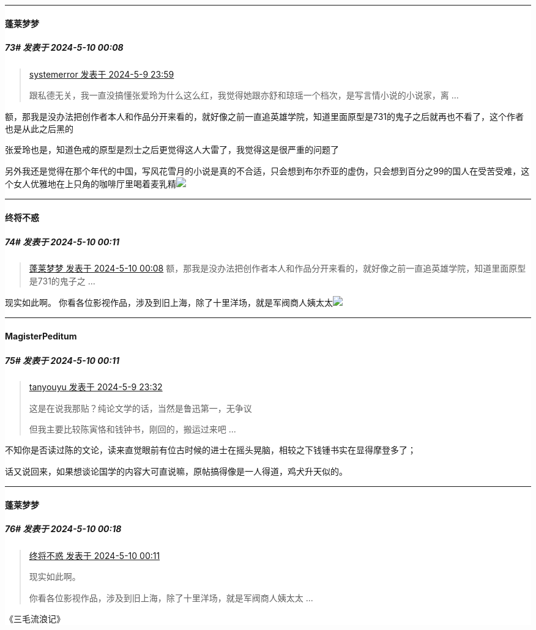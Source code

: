 
*****

####  蓬莱梦梦  
##### 73#       发表于 2024-5-10 00:08

<blockquote><a href="httphttps://bbs.saraba1st.com/2b/forum.php?mod=redirect&amp;goto=findpost&amp;pid=64868037&amp;ptid=2183096" target="_blank">systemerror 发表于 2024-5-9 23:59</a>

跟私德无关，我一直没搞懂张爱玲为什么这么红，我觉得她跟亦舒和琼瑶一个档次，是写言情小说的小说家，离 ...</blockquote>
额，那我是没办法把创作者本人和作品分开来看的，就好像之前一直追英雄学院，知道里面原型是731的鬼子之后就再也不看了，这个作者 也是从此之后黑的

张爱玲也是，知道色戒的原型是烈士之后更觉得这人大雷了，我觉得这是很严重的问题了

另外我还是觉得在那个年代的中国，写风花雪月的小说是真的不合适，只会想到布尔乔亚的虚伪，只会想到百分之99的国人在受苦受难，这个女人优雅地在上只角的咖啡厅里喝着麦乳精<img src="https://static.saraba1st.com/image/smiley/face2017/015.png" referrerpolicy="no-referrer">

*****

####  终将不惑  
##### 74#       发表于 2024-5-10 00:11

<blockquote><a href="httphttps://bbs.saraba1st.com/2b/forum.php?mod=redirect&amp;goto=findpost&amp;pid=64868128&amp;ptid=2183096" target="_blank">蓬莱梦梦 发表于 2024-5-10 00:08</a>
额，那我是没办法把创作者本人和作品分开来看的，就好像之前一直追英雄学院，知道里面原型是731的鬼子之 ...</blockquote>
现实如此啊。
你看各位影视作品，涉及到旧上海，除了十里洋场，就是军阀商人姨太太<img src="https://static.saraba1st.com/image/smiley/face2017/001.png" referrerpolicy="no-referrer">

*****

####  MagisterPeditum  
##### 75#       发表于 2024-5-10 00:11

<blockquote><a href="httphttps://bbs.saraba1st.com/2b/forum.php?mod=redirect&amp;goto=findpost&amp;pid=64867832&amp;ptid=2183096" target="_blank">tanyouyu 发表于 2024-5-9 23:32</a>

这是在说我那贴？纯论文学的话，当然是鲁迅第一，无争议

但我主要比较陈寅恪和钱钟书，刚回的，搬运过来吧 ...</blockquote>
不知你是否读过陈的文论，读来直觉眼前有位古时候的进士在摇头晃脑，相较之下钱锺书实在显得摩登多了；

话又说回来，如果想谈论国学的内容大可直说嘛，原帖搞得像是一人得道，鸡犬升天似的。


*****

####  蓬莱梦梦  
##### 76#       发表于 2024-5-10 00:18

<blockquote><a href="httphttps://bbs.saraba1st.com/2b/forum.php?mod=redirect&amp;goto=findpost&amp;pid=64868141&amp;ptid=2183096" target="_blank">终将不惑 发表于 2024-5-10 00:11</a>

现实如此啊。

你看各位影视作品，涉及到旧上海，除了十里洋场，就是军阀商人姨太太 ...</blockquote>
《三毛流浪记》
